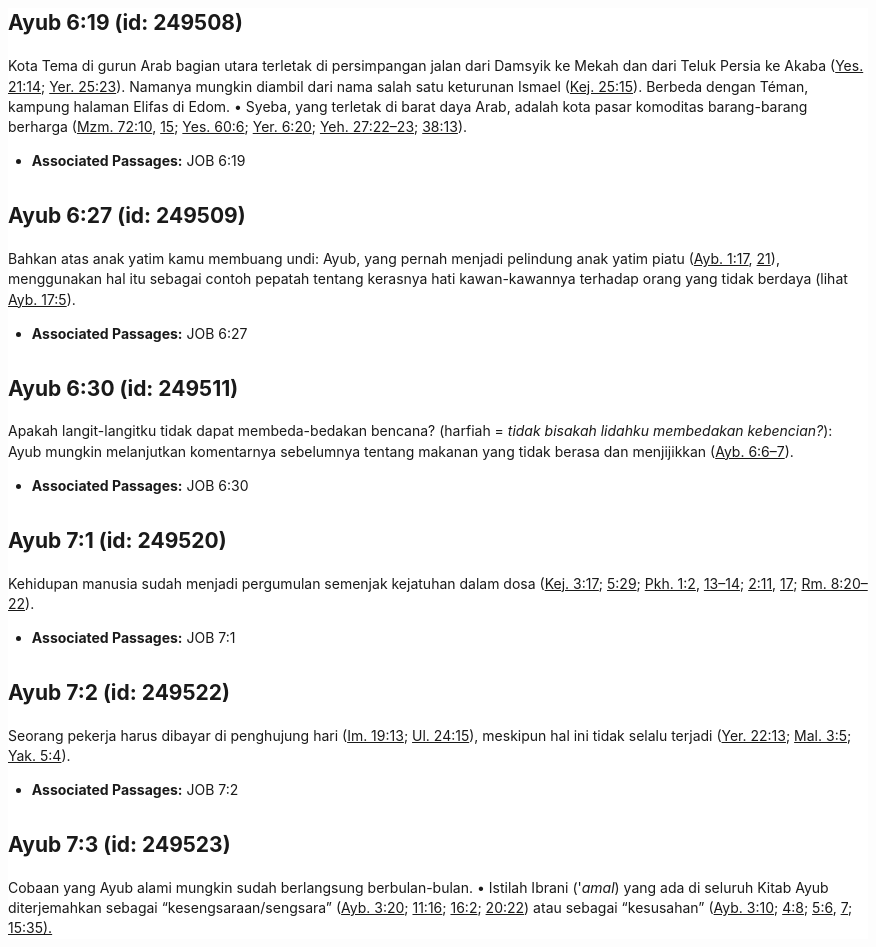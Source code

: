 ## Ayub 6:19 (id: 249508)

Kota Tema di gurun Arab bagian utara terletak di persimpangan jalan dari Damsyik ke Mekah dan dari Teluk Persia ke Akaba ([Yes. 21:14](https://ref.ly/Isa21:14); [Yer. 25:23](https://ref.ly/Jer25:23)). Namanya mungkin diambil dari nama salah satu keturunan Ismael ([Kej. 25:15](https://ref.ly/Gen25:15)). Berbeda dengan Téman, kampung halaman Elifas di Edom. • Syeba, yang terletak di barat daya Arab, adalah kota pasar komoditas barang\-barang berharga ([Mzm. 72:10](https://ref.ly/Ps72:10), [15](https://ref.ly/Ps72:15); [Yes. 60:6](https://ref.ly/Isa60:6); [Yer. 6:20](https://ref.ly/Jer6:20); [Yeh. 27:22–23](https://ref.ly/Ezek27:22-Ezek27:23); [38:13](https://ref.ly/Ezek38:13)).

* **Associated Passages:** JOB 6:19

## Ayub 6:27 (id: 249509)

Bahkan atas anak yatim kamu membuang undi: Ayub, yang pernah menjadi pelindung anak yatim piatu ([Ayb. 1:17](https://ref.ly/Job31:17), [21](https://ref.ly/Job31:21)), menggunakan hal itu sebagai contoh pepatah tentang kerasnya hati kawan\-kawannya terhadap orang yang tidak berdaya (lihat [Ayb. 17:5](https://ref.ly/Job17:5)).

* **Associated Passages:** JOB 6:27

## Ayub 6:30 (id: 249511)

Apakah langit\-langitku tidak dapat membeda\-bedakan bencana? (harfiah \= *tidak bisakah lidahku membedakan kebencian?*): Ayub mungkin melanjutkan komentarnya sebelumnya tentang makanan yang tidak berasa dan menjijikkan ([Ayb. 6:6–7](https://ref.ly/Job6:6-Job6:7)).

* **Associated Passages:** JOB 6:30

## Ayub 7:1 (id: 249520)

Kehidupan manusia sudah menjadi pergumulan semenjak kejatuhan dalam dosa ([Kej. 3:17](https://ref.ly/Gen3:17); [5:29](https://ref.ly/Gen5:29); [Pkh. 1:2](https://ref.ly/Eccl1:2), [13–14](https://ref.ly/Eccl1:13-Eccl1:14); [2:11](https://ref.ly/Eccl2:11), [17](https://ref.ly/Eccl2:17); [Rm. 8:20–22](https://ref.ly/Rom8:20-Rom8:22)). 

* **Associated Passages:** JOB 7:1

## Ayub 7:2 (id: 249522)

Seorang pekerja harus dibayar di penghujung hari ([Im. 19:13](https://ref.ly/Lev19:13); [Ul. 24:15](https://ref.ly/Deut24:15)), meskipun hal ini tidak selalu terjadi ([Yer. 22:13](https://ref.ly/Jer22:13); [Mal. 3:5](https://ref.ly/Mal3:5); [Yak. 5:4](https://ref.ly/Jas5:4)).

* **Associated Passages:** JOB 7:2

## Ayub 7:3 (id: 249523)

Cobaan yang Ayub alami mungkin sudah berlangsung berbulan\-bulan. • Istilah Ibrani ('*amal*) yang ada di seluruh Kitab Ayub diterjemahkan sebagai “kesengsaraan/sengsara” ([Ayb. 3:20](https://ref.ly/Job3:20); [11:16](https://ref.ly/Job11:16); [16:2](https://ref.ly/Job16:2); [20:22](https://ref.ly/Job20:22)) atau sebagai “kesusahan” ([Ayb. 3:10](https://ref.ly/Job3:10); [4:8](https://ref.ly/Job4:8); [5:6](https://ref.ly/Job5:6), [7](https://ref.ly/Job5:7); [15:35\).](https://ref.ly/Job15:35)
